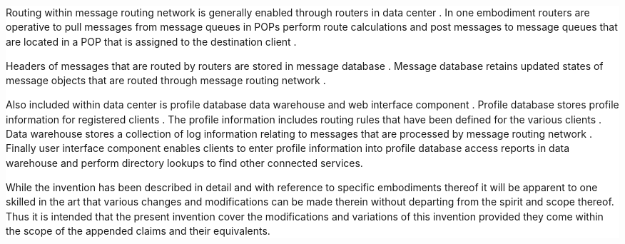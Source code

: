 Routing within message routing network is generally enabled through routers in data center . In one embodiment routers are operative to pull messages from message queues in POPs perform route calculations and post messages to message queues that are located in a POP that is assigned to the destination client .

Headers of messages that are routed by routers are stored in message database . Message database retains updated states of message objects that are routed through message routing network .

Also included within data center is profile database data warehouse and web interface component . Profile database stores profile information for registered clients . The profile information includes routing rules that have been defined for the various clients . Data warehouse stores a collection of log information relating to messages that are processed by message routing network . Finally user interface component enables clients to enter profile information into profile database access reports in data warehouse and perform directory lookups to find other connected services.

While the invention has been described in detail and with reference to specific embodiments thereof it will be apparent to one skilled in the art that various changes and modifications can be made therein without departing from the spirit and scope thereof. Thus it is intended that the present invention cover the modifications and variations of this invention provided they come within the scope of the appended claims and their equivalents.

